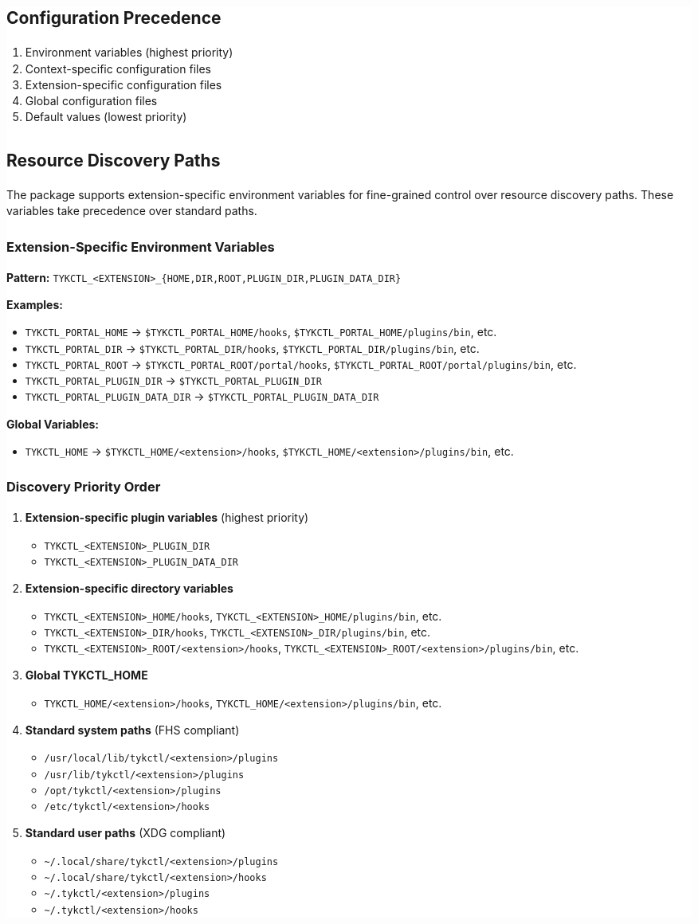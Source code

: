 ## Configuration Precedence

1. Environment variables (highest priority)
2. Context-specific configuration files
3. Extension-specific configuration files
4. Global configuration files
5. Default values (lowest priority)

## Resource Discovery Paths

The package supports extension-specific environment variables for fine-grained control over resource discovery paths. These variables take precedence over standard paths.

### Extension-Specific Environment Variables

**Pattern:** `TYKCTL_<EXTENSION>_{HOME,DIR,ROOT,PLUGIN_DIR,PLUGIN_DATA_DIR}`

**Examples:**
- `TYKCTL_PORTAL_HOME` → `$TYKCTL_PORTAL_HOME/hooks`, `$TYKCTL_PORTAL_HOME/plugins/bin`, etc.
- `TYKCTL_PORTAL_DIR` → `$TYKCTL_PORTAL_DIR/hooks`, `$TYKCTL_PORTAL_DIR/plugins/bin`, etc.
- `TYKCTL_PORTAL_ROOT` → `$TYKCTL_PORTAL_ROOT/portal/hooks`, `$TYKCTL_PORTAL_ROOT/portal/plugins/bin`, etc.
- `TYKCTL_PORTAL_PLUGIN_DIR` → `$TYKCTL_PORTAL_PLUGIN_DIR`
- `TYKCTL_PORTAL_PLUGIN_DATA_DIR` → `$TYKCTL_PORTAL_PLUGIN_DATA_DIR`

**Global Variables:**
- `TYKCTL_HOME` → `$TYKCTL_HOME/<extension>/hooks`, `$TYKCTL_HOME/<extension>/plugins/bin`, etc.

### Discovery Priority Order

1. **Extension-specific plugin variables** (highest priority)
   - `TYKCTL_<EXTENSION>_PLUGIN_DIR`
   - `TYKCTL_<EXTENSION>_PLUGIN_DATA_DIR`

2. **Extension-specific directory variables**
   - `TYKCTL_<EXTENSION>_HOME/hooks`, `TYKCTL_<EXTENSION>_HOME/plugins/bin`, etc.
   - `TYKCTL_<EXTENSION>_DIR/hooks`, `TYKCTL_<EXTENSION>_DIR/plugins/bin`, etc.
   - `TYKCTL_<EXTENSION>_ROOT/<extension>/hooks`, `TYKCTL_<EXTENSION>_ROOT/<extension>/plugins/bin`, etc.

3. **Global TYKCTL_HOME**
   - `TYKCTL_HOME/<extension>/hooks`, `TYKCTL_HOME/<extension>/plugins/bin`, etc.

4. **Standard system paths** (FHS compliant)
   - `/usr/local/lib/tykctl/<extension>/plugins`
   - `/usr/lib/tykctl/<extension>/plugins`
   - `/opt/tykctl/<extension>/plugins`
   - `/etc/tykctl/<extension>/hooks`

5. **Standard user paths** (XDG compliant)
   - `~/.local/share/tykctl/<extension>/plugins`
   - `~/.local/share/tykctl/<extension>/hooks`
   - `~/.tykctl/<extension>/plugins`
   - `~/.tykctl/<extension>/hooks`

